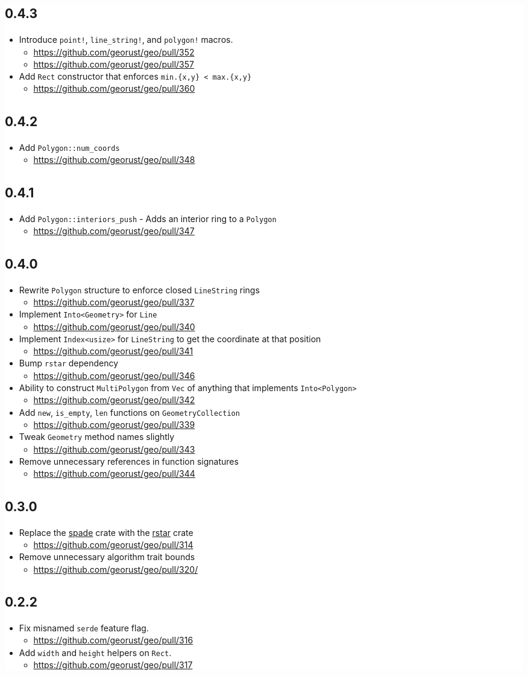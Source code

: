 ## 0.4.3

* Introduce `point!`, `line_string!`, and `polygon!` macros.
  * <https://github.com/georust/geo/pull/352>
  * <https://github.com/georust/geo/pull/357>
* Add `Rect` constructor that enforces `min.{x,y} < max.{x,y}`
  * <https://github.com/georust/geo/pull/360>

## 0.4.2

* Add `Polygon::num_coords`
  * <https://github.com/georust/geo/pull/348>

## 0.4.1

* Add `Polygon::interiors_push` - Adds an interior ring to a `Polygon`
  * <https://github.com/georust/geo/pull/347>

## 0.4.0

* Rewrite `Polygon` structure to enforce closed `LineString` rings
  * <https://github.com/georust/geo/pull/337>
* Implement `Into<Geometry>` for `Line`
  * <https://github.com/georust/geo/pull/340>
* Implement `Index<usize>` for `LineString` to get the coordinate at that position
  * <https://github.com/georust/geo/pull/341>
* Bump `rstar` dependency
  * <https://github.com/georust/geo/pull/346>
* Ability to construct `MultiPolygon` from `Vec` of anything that implements `Into<Polygon>`
  * <https://github.com/georust/geo/pull/342>
* Add `new`, `is_empty`, `len` functions on `GeometryCollection`
  * <https://github.com/georust/geo/pull/339>
* Tweak `Geometry` method names slightly
  * <https://github.com/georust/geo/pull/343>
* Remove unnecessary references in function signatures
  * <https://github.com/georust/geo/pull/344>

## 0.3.0

* Replace the [spade](https://crates.io/crates/spade) crate with the [rstar](https://crates.io/crates/rstar) crate
  * <https://github.com/georust/geo/pull/314>
* Remove unnecessary algorithm trait bounds
  * <https://github.com/georust/geo/pull/320/>

## 0.2.2

* Fix misnamed `serde` feature flag.
  * <https://github.com/georust/geo/pull/316>
* Add `width` and `height` helpers on `Rect`.
  * <https://github.com/georust/geo/pull/317>
